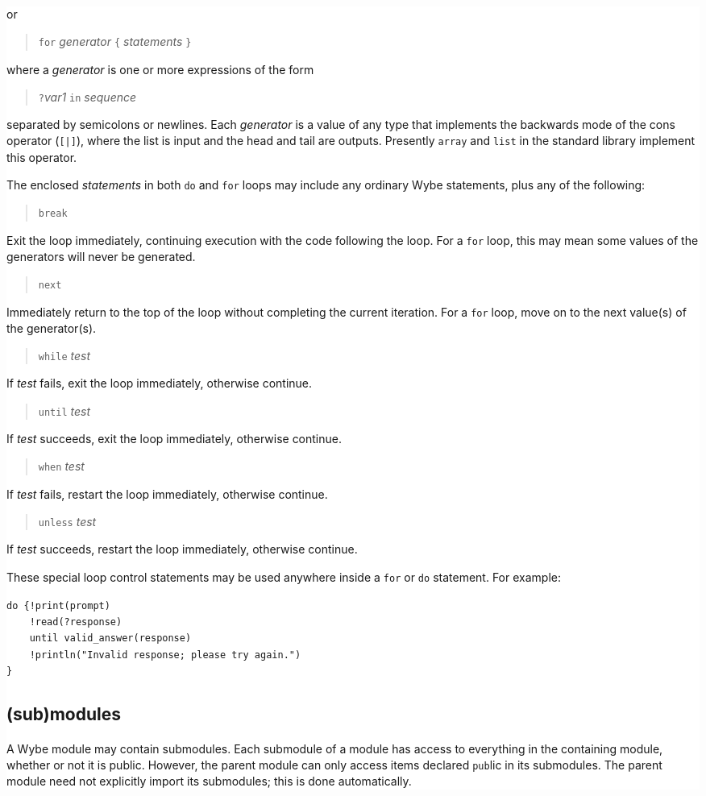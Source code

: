 or

> `for` *generator* `{` *statements* `}`

where a *generator* is one or more expressions of the form

> `?`*var1*  `in` *sequence*

separated by semicolons or newlines. Each *generator* is a value of any
type that implements the backwards mode of the cons operator (`[|]`),
where the list is input and the head and tail are outputs. Presently
`array` and `list` in the standard library implement this operator.

The enclosed *statements* in both `do` and `for` loops may include any ordinary
Wybe statements, plus any of the following:

> `break`

Exit the loop immediately, continuing execution with the code following the
loop.  For a `for` loop, this may mean some values of the generators will never
be generated.

> `next`

Immediately return to the top of the loop without completing the current
iteration.  For a `for` loop, move on to the next value(s) of the generator(s).

> `while` *test*

If *test* fails, exit the loop immediately, otherwise continue.

> `until` *test*

If *test* succeeds, exit the loop immediately, otherwise continue.

> `when` *test*

If *test* fails, restart the loop immediately, otherwise continue.

> `unless` *test*

If *test* succeeds, restart the loop immediately, otherwise continue.

These special loop control statements may be used anywhere inside a `for` or
`do` statement. For example:

```
do {!print(prompt)
    !read(?response)
    until valid_answer(response)
    !println("Invalid response; please try again.")
}
```


## <a name="submodules"></a>(sub)modules

A Wybe module may contain submodules.
Each submodule of a module has access to everything in the containing module,
whether or not it is public.
However, the parent module can only access items declared `pub`lic in its
submodules.
The parent module need not explicitly import its submodules; this is done
automatically.
